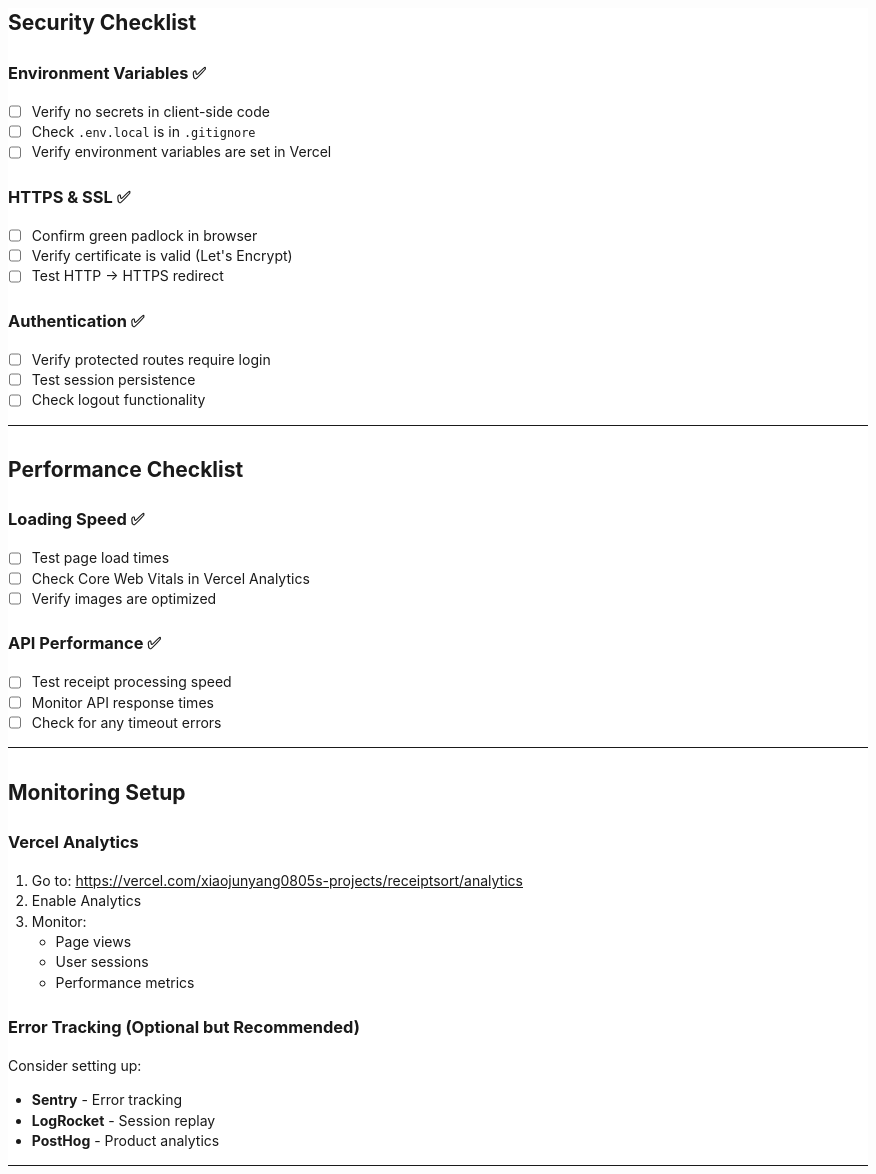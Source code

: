 
## Security Checklist

### Environment Variables ✅
- [ ] Verify no secrets in client-side code
- [ ] Check `.env.local` is in `.gitignore`
- [ ] Verify environment variables are set in Vercel

### HTTPS & SSL ✅
- [ ] Confirm green padlock in browser
- [ ] Verify certificate is valid (Let's Encrypt)
- [ ] Test HTTP → HTTPS redirect

### Authentication ✅
- [ ] Verify protected routes require login
- [ ] Test session persistence
- [ ] Check logout functionality

---

## Performance Checklist

### Loading Speed ✅
- [ ] Test page load times
- [ ] Check Core Web Vitals in Vercel Analytics
- [ ] Verify images are optimized

### API Performance ✅
- [ ] Test receipt processing speed
- [ ] Monitor API response times
- [ ] Check for any timeout errors

---

## Monitoring Setup

### Vercel Analytics
1. Go to: https://vercel.com/xiaojunyang0805s-projects/receiptsort/analytics
2. Enable Analytics
3. Monitor:
   - Page views
   - User sessions
   - Performance metrics

### Error Tracking (Optional but Recommended)
Consider setting up:
- **Sentry** - Error tracking
- **LogRocket** - Session replay
- **PostHog** - Product analytics

---